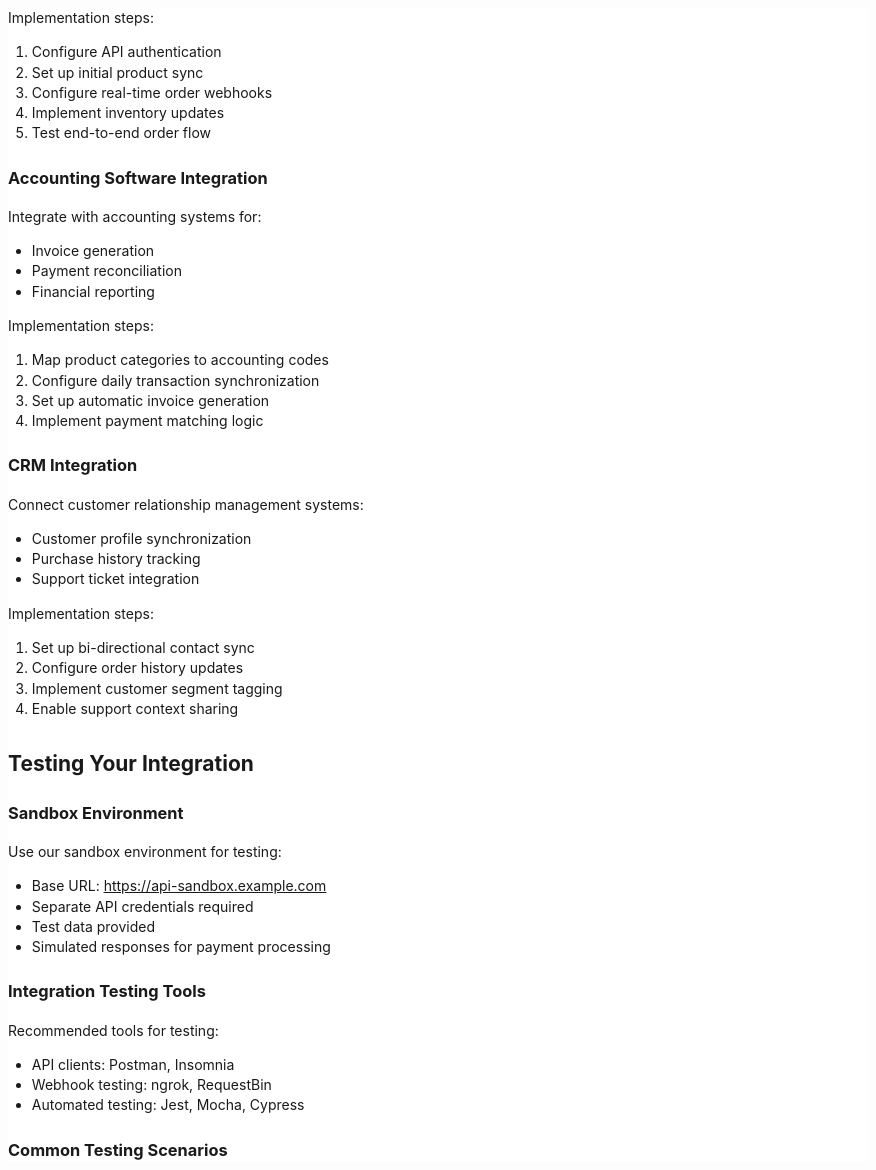 Implementation steps:
1. Configure API authentication
2. Set up initial product sync
3. Configure real-time order webhooks
4. Implement inventory updates
5. Test end-to-end order flow

### Accounting Software Integration

Integrate with accounting systems for:
- Invoice generation
- Payment reconciliation
- Financial reporting

Implementation steps:
1. Map product categories to accounting codes
2. Configure daily transaction synchronization
3. Set up automatic invoice generation
4. Implement payment matching logic

### CRM Integration

Connect customer relationship management systems:
- Customer profile synchronization
- Purchase history tracking
- Support ticket integration

Implementation steps:
1. Set up bi-directional contact sync
2. Configure order history updates
3. Implement customer segment tagging
4. Enable support context sharing

## Testing Your Integration

### Sandbox Environment

Use our sandbox environment for testing:
- Base URL: https://api-sandbox.example.com
- Separate API credentials required
- Test data provided
- Simulated responses for payment processing

### Integration Testing Tools

Recommended tools for testing:
- API clients: Postman, Insomnia
- Webhook testing: ngrok, RequestBin
- Automated testing: Jest, Mocha, Cypress

### Common Testing Scenarios
